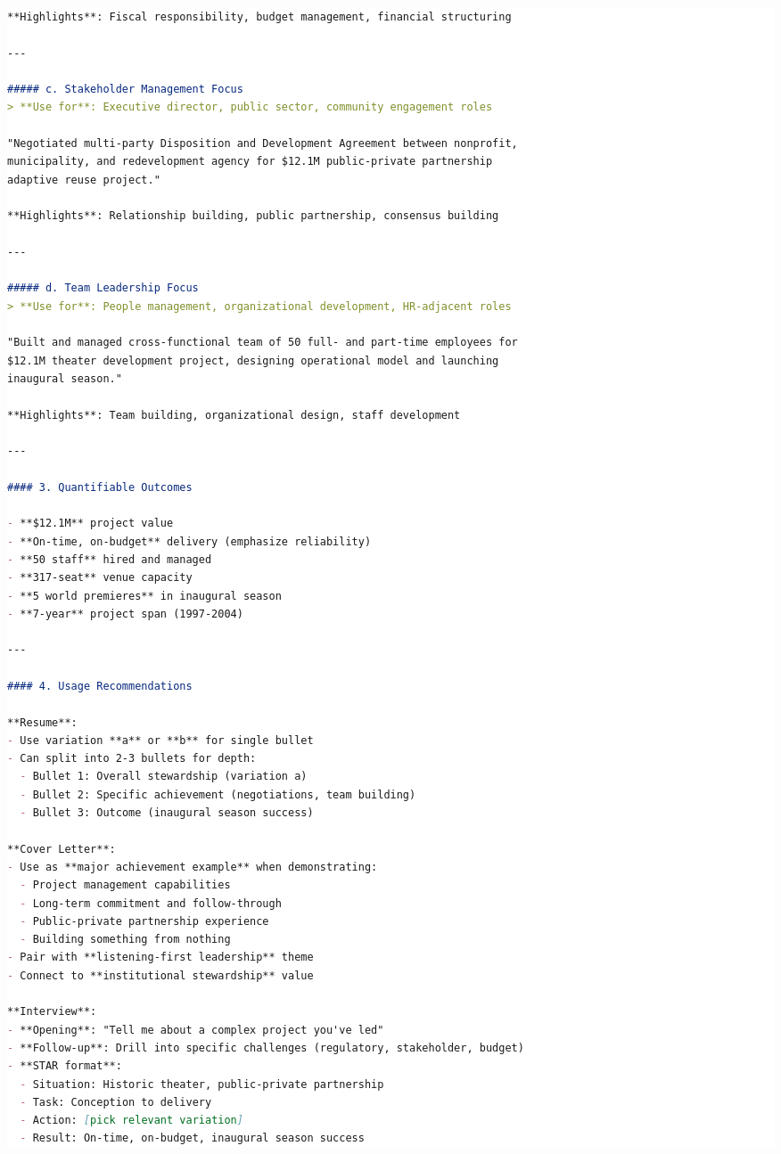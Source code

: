 ```markdown
**Highlights**: Fiscal responsibility, budget management, financial structuring

---

##### c. Stakeholder Management Focus
> **Use for**: Executive director, public sector, community engagement roles

"Negotiated multi-party Disposition and Development Agreement between nonprofit,
municipality, and redevelopment agency for $12.1M public-private partnership
adaptive reuse project."

**Highlights**: Relationship building, public partnership, consensus building

---

##### d. Team Leadership Focus
> **Use for**: People management, organizational development, HR-adjacent roles

"Built and managed cross-functional team of 50 full- and part-time employees for
$12.1M theater development project, designing operational model and launching
inaugural season."

**Highlights**: Team building, organizational design, staff development

---

#### 3. Quantifiable Outcomes

- **$12.1M** project value
- **On-time, on-budget** delivery (emphasize reliability)
- **50 staff** hired and managed
- **317-seat** venue capacity
- **5 world premieres** in inaugural season
- **7-year** project span (1997-2004)

---

#### 4. Usage Recommendations

**Resume**:
- Use variation **a** or **b** for single bullet
- Can split into 2-3 bullets for depth:
  - Bullet 1: Overall stewardship (variation a)
  - Bullet 2: Specific achievement (negotiations, team building)
  - Bullet 3: Outcome (inaugural season success)

**Cover Letter**:
- Use as **major achievement example** when demonstrating:
  - Project management capabilities
  - Long-term commitment and follow-through
  - Public-private partnership experience
  - Building something from nothing
- Pair with **listening-first leadership** theme
- Connect to **institutional stewardship** value

**Interview**:
- **Opening**: "Tell me about a complex project you've led"
- **Follow-up**: Drill into specific challenges (regulatory, stakeholder, budget)
- **STAR format**:
  - Situation: Historic theater, public-private partnership
  - Task: Conception to delivery
  - Action: [pick relevant variation]
  - Result: On-time, on-budget, inaugural season success
```